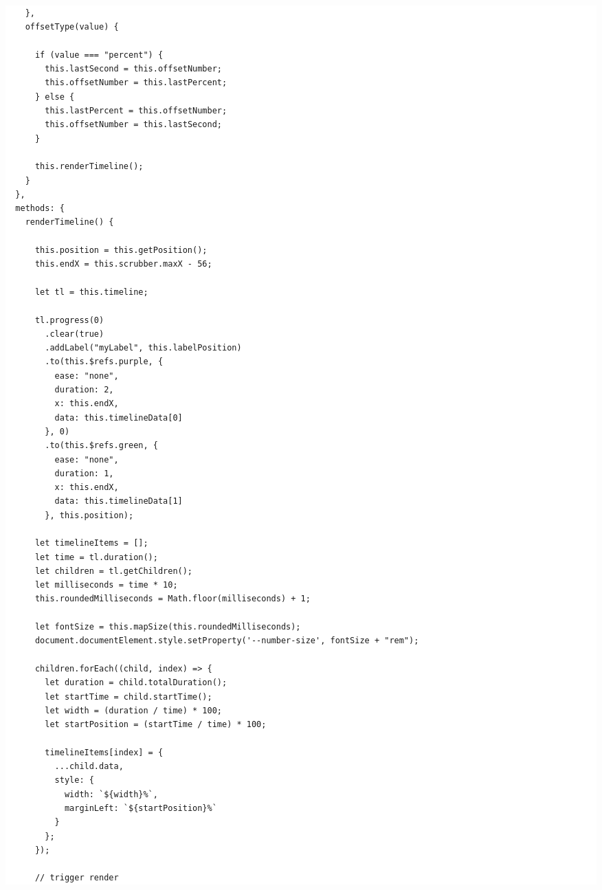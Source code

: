 ``` cm-s-default
    },
    offsetType(value) {

      if (value === "percent") {
        this.lastSecond = this.offsetNumber;
        this.offsetNumber = this.lastPercent;
      } else {
        this.lastPercent = this.offsetNumber;
        this.offsetNumber = this.lastSecond;
      }

      this.renderTimeline();
    }
  },
  methods: {
    renderTimeline() {

      this.position = this.getPosition();
      this.endX = this.scrubber.maxX - 56;

      let tl = this.timeline;

      tl.progress(0)
        .clear(true)
        .addLabel("myLabel", this.labelPosition)
        .to(this.$refs.purple, {
          ease: "none",
          duration: 2,
          x: this.endX,
          data: this.timelineData[0]
        }, 0)
        .to(this.$refs.green, {
          ease: "none",
          duration: 1,
          x: this.endX,
          data: this.timelineData[1]
        }, this.position);

      let timelineItems = [];
      let time = tl.duration();
      let children = tl.getChildren();
      let milliseconds = time * 10;
      this.roundedMilliseconds = Math.floor(milliseconds) + 1;

      let fontSize = this.mapSize(this.roundedMilliseconds);
      document.documentElement.style.setProperty('--number-size', fontSize + "rem");

      children.forEach((child, index) => {
        let duration = child.totalDuration();
        let startTime = child.startTime();
        let width = (duration / time) * 100;
        let startPosition = (startTime / time) * 100;

        timelineItems[index] = {
          ...child.data,
          style: {
            width: `${width}%`,
            marginLeft: `${startPosition}%`
          }
        };
      });

      // trigger render
```